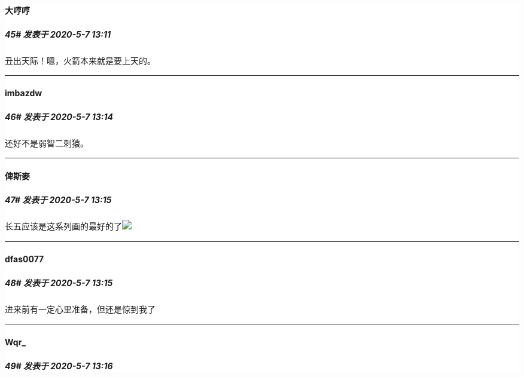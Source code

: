 ####  大哼哼  
##### 45#       发表于 2020-5-7 13:11




丑出天际！嗯，火箭本来就是要上天的。







-----

####  imbazdw  
##### 46#       发表于 2020-5-7 13:14




还好不是弱智二刺猿。







-----

####  俾斯麥  
##### 47#       发表于 2020-5-7 13:15




长五应该是这系列画的最好的了<img src="https://static.saraba1st.com/image/smiley/face2017/067.png" referrerpolicy="no-referrer">







-----

####  dfas0077  
##### 48#       发表于 2020-5-7 13:15




进来前有一定心里准备，但还是惊到我了







-----

####  Wqr_  
##### 49#       发表于 2020-5-7 13:16


